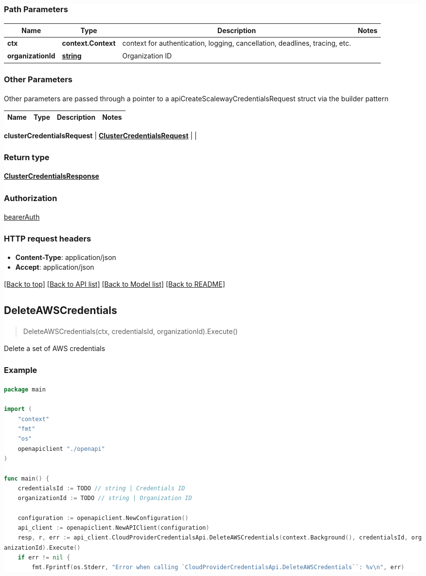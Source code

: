 ### Path Parameters


Name | Type | Description  | Notes
------------- | ------------- | ------------- | -------------
**ctx** | **context.Context** | context for authentication, logging, cancellation, deadlines, tracing, etc.
**organizationId** | [**string**](.md) | Organization ID | 

### Other Parameters

Other parameters are passed through a pointer to a apiCreateScalewayCredentialsRequest struct via the builder pattern


Name | Type | Description  | Notes
------------- | ------------- | ------------- | -------------

 **clusterCredentialsRequest** | [**ClusterCredentialsRequest**](ClusterCredentialsRequest.md) |  | 

### Return type

[**ClusterCredentialsResponse**](ClusterCredentialsResponse.md)

### Authorization

[bearerAuth](../README.md#bearerAuth)

### HTTP request headers

- **Content-Type**: application/json
- **Accept**: application/json

[[Back to top]](#) [[Back to API list]](../README.md#documentation-for-api-endpoints)
[[Back to Model list]](../README.md#documentation-for-models)
[[Back to README]](../README.md)


## DeleteAWSCredentials

> DeleteAWSCredentials(ctx, credentialsId, organizationId).Execute()

Delete a set of AWS credentials

### Example

```go
package main

import (
    "context"
    "fmt"
    "os"
    openapiclient "./openapi"
)

func main() {
    credentialsId := TODO // string | Credentials ID
    organizationId := TODO // string | Organization ID

    configuration := openapiclient.NewConfiguration()
    api_client := openapiclient.NewAPIClient(configuration)
    resp, r, err := api_client.CloudProviderCredentialsApi.DeleteAWSCredentials(context.Background(), credentialsId, organizationId).Execute()
    if err != nil {
        fmt.Fprintf(os.Stderr, "Error when calling `CloudProviderCredentialsApi.DeleteAWSCredentials``: %v\n", err)
```